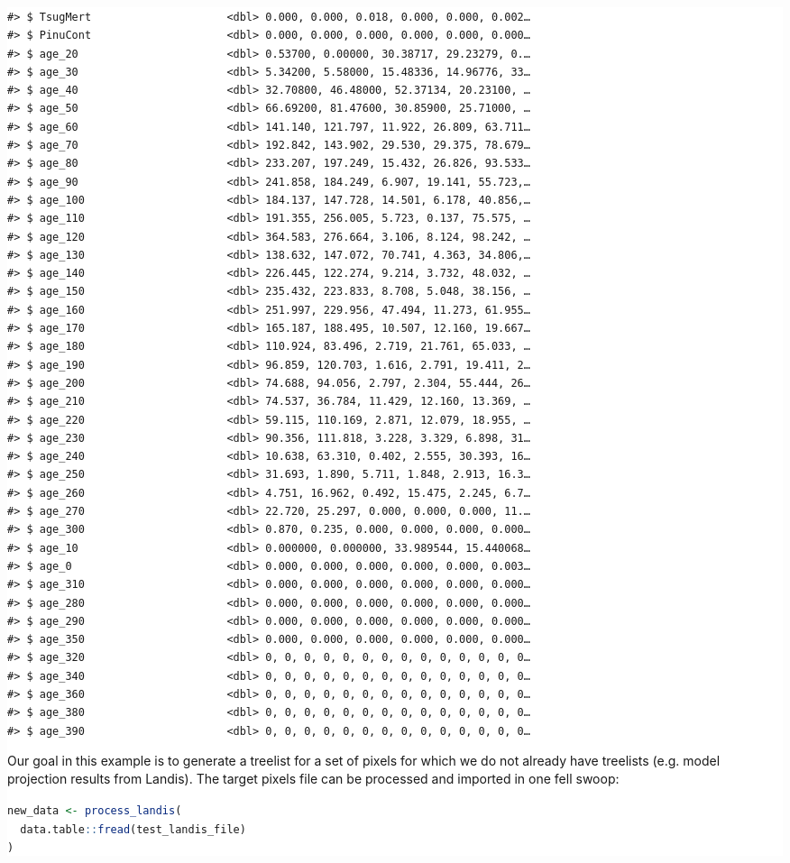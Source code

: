 ``` scroll-200
#> $ TsugMert                     <dbl> 0.000, 0.000, 0.018, 0.000, 0.000, 0.002…
#> $ PinuCont                     <dbl> 0.000, 0.000, 0.000, 0.000, 0.000, 0.000…
#> $ age_20                       <dbl> 0.53700, 0.00000, 30.38717, 29.23279, 0.…
#> $ age_30                       <dbl> 5.34200, 5.58000, 15.48336, 14.96776, 33…
#> $ age_40                       <dbl> 32.70800, 46.48000, 52.37134, 20.23100, …
#> $ age_50                       <dbl> 66.69200, 81.47600, 30.85900, 25.71000, …
#> $ age_60                       <dbl> 141.140, 121.797, 11.922, 26.809, 63.711…
#> $ age_70                       <dbl> 192.842, 143.902, 29.530, 29.375, 78.679…
#> $ age_80                       <dbl> 233.207, 197.249, 15.432, 26.826, 93.533…
#> $ age_90                       <dbl> 241.858, 184.249, 6.907, 19.141, 55.723,…
#> $ age_100                      <dbl> 184.137, 147.728, 14.501, 6.178, 40.856,…
#> $ age_110                      <dbl> 191.355, 256.005, 5.723, 0.137, 75.575, …
#> $ age_120                      <dbl> 364.583, 276.664, 3.106, 8.124, 98.242, …
#> $ age_130                      <dbl> 138.632, 147.072, 70.741, 4.363, 34.806,…
#> $ age_140                      <dbl> 226.445, 122.274, 9.214, 3.732, 48.032, …
#> $ age_150                      <dbl> 235.432, 223.833, 8.708, 5.048, 38.156, …
#> $ age_160                      <dbl> 251.997, 229.956, 47.494, 11.273, 61.955…
#> $ age_170                      <dbl> 165.187, 188.495, 10.507, 12.160, 19.667…
#> $ age_180                      <dbl> 110.924, 83.496, 2.719, 21.761, 65.033, …
#> $ age_190                      <dbl> 96.859, 120.703, 1.616, 2.791, 19.411, 2…
#> $ age_200                      <dbl> 74.688, 94.056, 2.797, 2.304, 55.444, 26…
#> $ age_210                      <dbl> 74.537, 36.784, 11.429, 12.160, 13.369, …
#> $ age_220                      <dbl> 59.115, 110.169, 2.871, 12.079, 18.955, …
#> $ age_230                      <dbl> 90.356, 111.818, 3.228, 3.329, 6.898, 31…
#> $ age_240                      <dbl> 10.638, 63.310, 0.402, 2.555, 30.393, 16…
#> $ age_250                      <dbl> 31.693, 1.890, 5.711, 1.848, 2.913, 16.3…
#> $ age_260                      <dbl> 4.751, 16.962, 0.492, 15.475, 2.245, 6.7…
#> $ age_270                      <dbl> 22.720, 25.297, 0.000, 0.000, 0.000, 11.…
#> $ age_300                      <dbl> 0.870, 0.235, 0.000, 0.000, 0.000, 0.000…
#> $ age_10                       <dbl> 0.000000, 0.000000, 33.989544, 15.440068…
#> $ age_0                        <dbl> 0.000, 0.000, 0.000, 0.000, 0.000, 0.003…
#> $ age_310                      <dbl> 0.000, 0.000, 0.000, 0.000, 0.000, 0.000…
#> $ age_280                      <dbl> 0.000, 0.000, 0.000, 0.000, 0.000, 0.000…
#> $ age_290                      <dbl> 0.000, 0.000, 0.000, 0.000, 0.000, 0.000…
#> $ age_350                      <dbl> 0.000, 0.000, 0.000, 0.000, 0.000, 0.000…
#> $ age_320                      <dbl> 0, 0, 0, 0, 0, 0, 0, 0, 0, 0, 0, 0, 0, 0…
#> $ age_340                      <dbl> 0, 0, 0, 0, 0, 0, 0, 0, 0, 0, 0, 0, 0, 0…
#> $ age_360                      <dbl> 0, 0, 0, 0, 0, 0, 0, 0, 0, 0, 0, 0, 0, 0…
#> $ age_380                      <dbl> 0, 0, 0, 0, 0, 0, 0, 0, 0, 0, 0, 0, 0, 0…
#> $ age_390                      <dbl> 0, 0, 0, 0, 0, 0, 0, 0, 0, 0, 0, 0, 0, 0…
```

Our goal in this example is to generate a treelist for a set of pixels
for which we do not already have treelists (e.g. model projection
results from Landis). The target pixels file can be processed and
imported in one fell swoop:

``` r
new_data <- process_landis(
  data.table::fread(test_landis_file)
)
```
